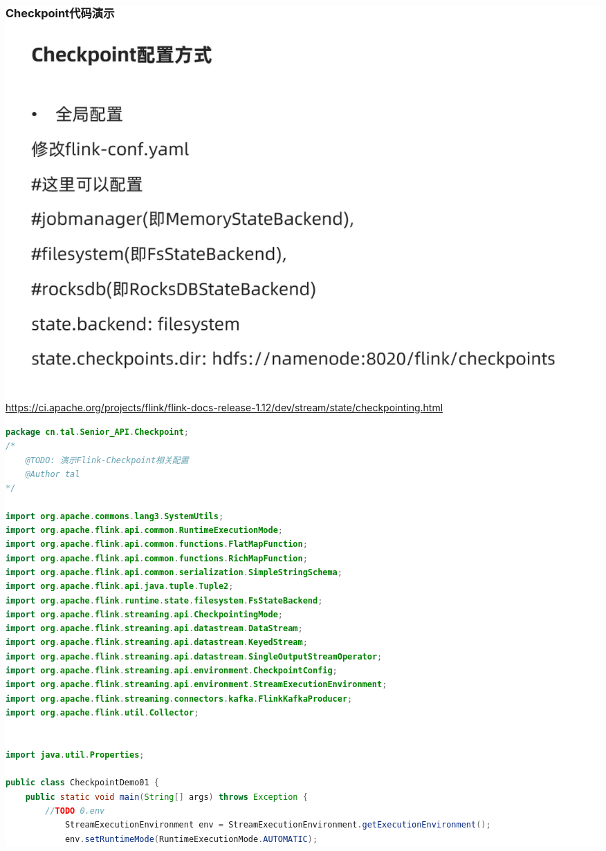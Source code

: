 

### Checkpoint代码演示

![1610936183684](.\img\1610936183684.png)

https://ci.apache.org/projects/flink/flink-docs-release-1.12/dev/stream/state/checkpointing.html

```java
package cn.tal.Senior_API.Checkpoint;
/* 
    @TODO: 演示Flink-Checkpoint相关配置
    @Author tal
*/

import org.apache.commons.lang3.SystemUtils;
import org.apache.flink.api.common.RuntimeExecutionMode;
import org.apache.flink.api.common.functions.FlatMapFunction;
import org.apache.flink.api.common.functions.RichMapFunction;
import org.apache.flink.api.common.serialization.SimpleStringSchema;
import org.apache.flink.api.java.tuple.Tuple2;
import org.apache.flink.runtime.state.filesystem.FsStateBackend;
import org.apache.flink.streaming.api.CheckpointingMode;
import org.apache.flink.streaming.api.datastream.DataStream;
import org.apache.flink.streaming.api.datastream.KeyedStream;
import org.apache.flink.streaming.api.datastream.SingleOutputStreamOperator;
import org.apache.flink.streaming.api.environment.CheckpointConfig;
import org.apache.flink.streaming.api.environment.StreamExecutionEnvironment;
import org.apache.flink.streaming.connectors.kafka.FlinkKafkaProducer;
import org.apache.flink.util.Collector;


import java.util.Properties;

public class CheckpointDemo01 {
    public static void main(String[] args) throws Exception {
        //TODO 0.env
            StreamExecutionEnvironment env = StreamExecutionEnvironment.getExecutionEnvironment();
            env.setRuntimeMode(RuntimeExecutionMode.AUTOMATIC);
```